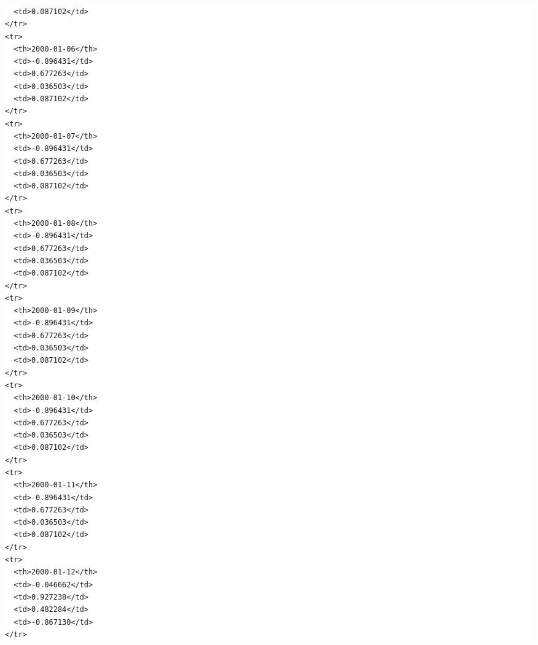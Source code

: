       <td>0.087102</td>
    </tr>
    <tr>
      <th>2000-01-06</th>
      <td>-0.896431</td>
      <td>0.677263</td>
      <td>0.036503</td>
      <td>0.087102</td>
    </tr>
    <tr>
      <th>2000-01-07</th>
      <td>-0.896431</td>
      <td>0.677263</td>
      <td>0.036503</td>
      <td>0.087102</td>
    </tr>
    <tr>
      <th>2000-01-08</th>
      <td>-0.896431</td>
      <td>0.677263</td>
      <td>0.036503</td>
      <td>0.087102</td>
    </tr>
    <tr>
      <th>2000-01-09</th>
      <td>-0.896431</td>
      <td>0.677263</td>
      <td>0.036503</td>
      <td>0.087102</td>
    </tr>
    <tr>
      <th>2000-01-10</th>
      <td>-0.896431</td>
      <td>0.677263</td>
      <td>0.036503</td>
      <td>0.087102</td>
    </tr>
    <tr>
      <th>2000-01-11</th>
      <td>-0.896431</td>
      <td>0.677263</td>
      <td>0.036503</td>
      <td>0.087102</td>
    </tr>
    <tr>
      <th>2000-01-12</th>
      <td>-0.046662</td>
      <td>0.927238</td>
      <td>0.482284</td>
      <td>-0.867130</td>
    </tr>
  </tbody>
</table>
</div>
